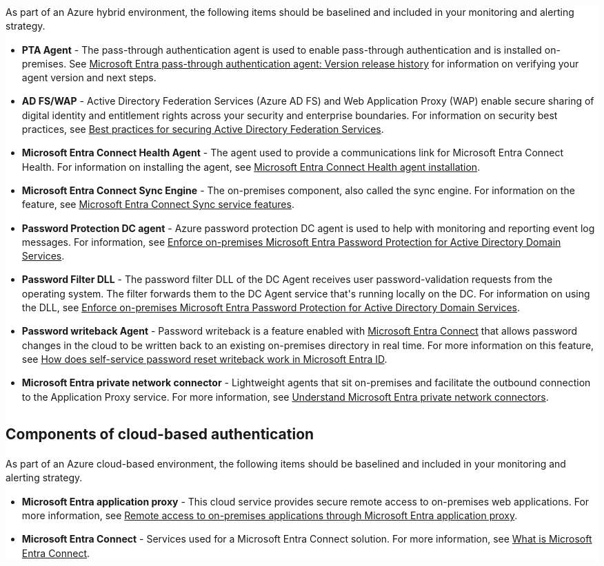 As part of an Azure hybrid environment, the following items should be baselined and included in your monitoring and alerting strategy.

* **PTA Agent** - The pass-through authentication agent is used to enable pass-through authentication and is installed on-premises. See [Microsoft Entra pass-through authentication agent: Version release history](~/identity/hybrid/connect/reference-connect-pta-version-history.md) for information on verifying your agent version and next steps.

* **AD FS/WAP** - Active Directory Federation Services (Azure AD FS) and Web Application Proxy (WAP) enable secure sharing of digital identity and entitlement rights across your security and enterprise boundaries. For information on security best practices, see [Best practices for securing Active Directory Federation Services](/windows-server/identity/ad-fs/deployment/best-practices-securing-ad-fs).

* **Microsoft Entra Connect Health Agent** - The agent used to provide a communications link for Microsoft Entra Connect Health. For information on installing the agent, see [Microsoft Entra Connect Health agent installation](~/identity/hybrid/connect/how-to-connect-health-agent-install.md).

* **Microsoft Entra Connect Sync Engine** - The on-premises component, also called the sync engine. For information on the feature, see [Microsoft Entra Connect Sync service features](~/identity/hybrid/connect/how-to-connect-syncservice-features.md).

* **Password Protection DC agent** - Azure password protection DC agent is used to help with monitoring and reporting event log messages. For information, see [Enforce on-premises Microsoft Entra Password Protection for Active Directory Domain Services](~/identity/authentication/concept-password-ban-bad-on-premises.md).

* **Password Filter DLL** - The password filter DLL of the DC Agent receives user password-validation requests from the operating system. The filter forwards them to the DC Agent service that's running locally on the DC. For information on using the DLL, see [Enforce on-premises Microsoft Entra Password Protection for Active Directory Domain Services](~/identity/authentication/concept-password-ban-bad-on-premises.md).

* **Password writeback Agent** - Password writeback is a feature enabled with [Microsoft Entra Connect](~/identity/hybrid/whatis-hybrid-identity.md) that allows password changes in the cloud to be written back to an existing on-premises directory in real time. For more information on this feature, see [How does self-service password reset writeback work in Microsoft Entra ID](~/identity/authentication/concept-sspr-writeback.md).

* **Microsoft Entra private network connector** - Lightweight agents that sit on-premises and facilitate the outbound connection to the Application Proxy service. For more information, see [Understand Microsoft Entra private network connectors](~/identity/app-proxy/application-proxy-connectors.md).

## Components of cloud-based authentication

As part of an Azure cloud-based environment, the following items should be baselined and included in your monitoring and alerting strategy.

* **Microsoft Entra application proxy** - This cloud service provides secure remote access to on-premises web applications. For more information, see [Remote access to on-premises applications through Microsoft Entra application proxy](~/identity/app-proxy/application-proxy-connectors.md).

* **Microsoft Entra Connect** - Services used for a Microsoft Entra Connect solution. For more information, see [What is Microsoft Entra Connect](~/identity/hybrid/connect/whatis-azure-ad-connect.md).
